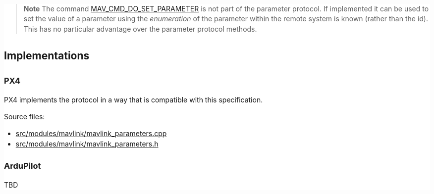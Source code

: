 
> **Note** The command [MAV_CMD_DO_SET_PARAMETER](../messages/common.md#MAV_CMD_DO_SET_PARAMETER) is not part of the parameter protocol.
  If implemented it can be used to set the value of a parameter using the *enumeration* of the parameter within the remote system is known (rather than the id). 
  This has no particular advantage over the parameter protocol methods.

## Implementations

### PX4

PX4 implements the protocol in a way that is compatible with this specification.

Source files:
* [src/modules/mavlink/mavlink_parameters.cpp](https://github.com/PX4/Firmware/blob/master/src/modules/mavlink/mavlink_parameters.cpp)
* [src/modules/mavlink/mavlink_parameters.h](https://github.com/PX4/Firmware/blob/master/src/modules/mavlink/mavlink_parameters.h)

### ArduPilot

TBD
